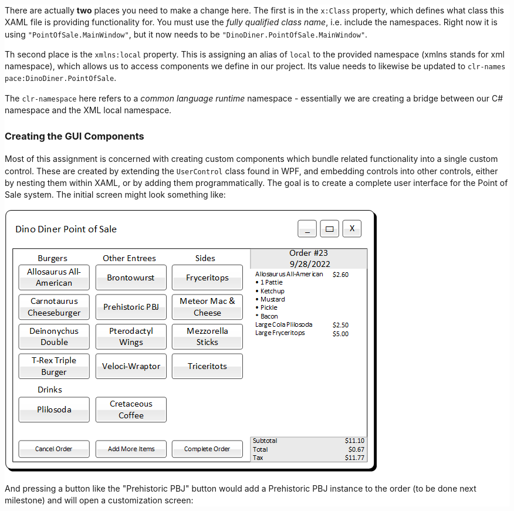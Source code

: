 There are actually **two** places you need to make a change here.  The first is in the `x:Class` property, which defines what class this XAML file is providing functionality for. You must use the _fully qualified class name_, i.e. include the namespaces.  Right now it is using `"PointOfSale.MainWindow"`, but it now needs to be `"DinoDiner.PointOfSale.MainWindow"`.

Th second place is the `xmlns:local` property.  This is assigning an alias of `local` to the provided namespace (xmlns stands for xml namespace), which allows us to access components we define in our project.  Its value needs to likewise be updated to `clr-namespace:DinoDiner.PointOfSale`.  

The `clr-namespace` here refers to a _common language runtime_ namespace - essentially we are creating a bridge between our C# namespace and the XML local namespace.

### Creating the GUI Components

Most of this assignment is concerned with creating custom components which bundle related functionality into a single custom control.  These are created by extending the `UserControl` class found in WPF, and embedding controls into other controls, either by nesting them within XAML, or by adding them programmatically.  The goal is to create a complete user interface for the Point of Sale system.  The initial screen might look something like:

![Example POS Main Screen](/images/d.f22.7.6.png)

And pressing a button like the "Prehistoric PBJ" button would add a Prehistoric PBJ instance to the order (to be done next milestone) and will open a customization screen:
